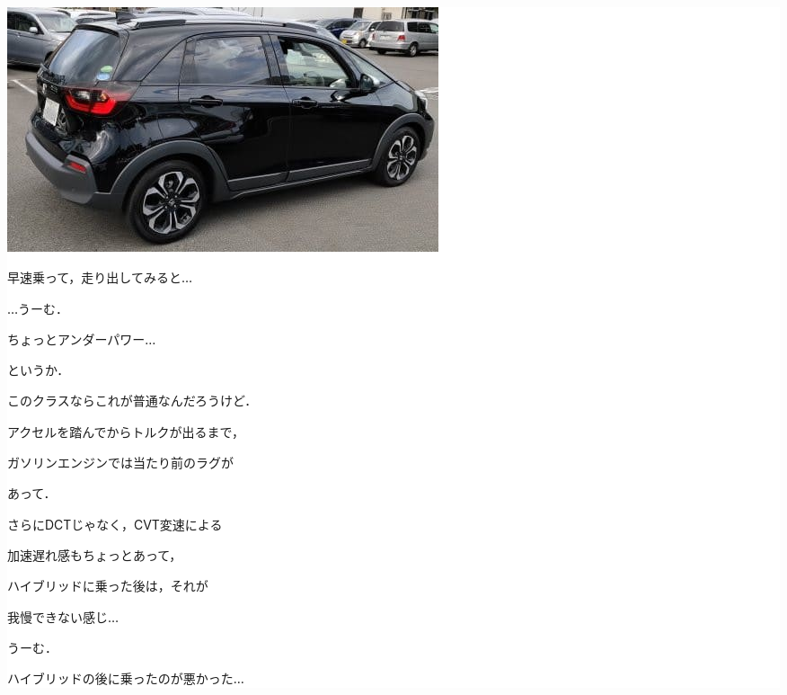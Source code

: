 
![2e40130741278a65f1dfa3c2d751fbb8.jpg](images/2e40130741278a65f1dfa3c2d751fbb8.jpg)







早速乗って，走り出してみると…


…うーむ．


ちょっとアンダーパワー…





というか．


このクラスならこれが普通なんだろうけど．


アクセルを踏んでからトルクが出るまで，


ガソリンエンジンでは当たり前のラグが


あって．


さらにDCTじゃなく，CVT変速による


加速遅れ感もちょっとあって，


ハイブリッドに乗った後は，それが


我慢できない感じ…


うーむ．


ハイブリッドの後に乗ったのが悪かった…

